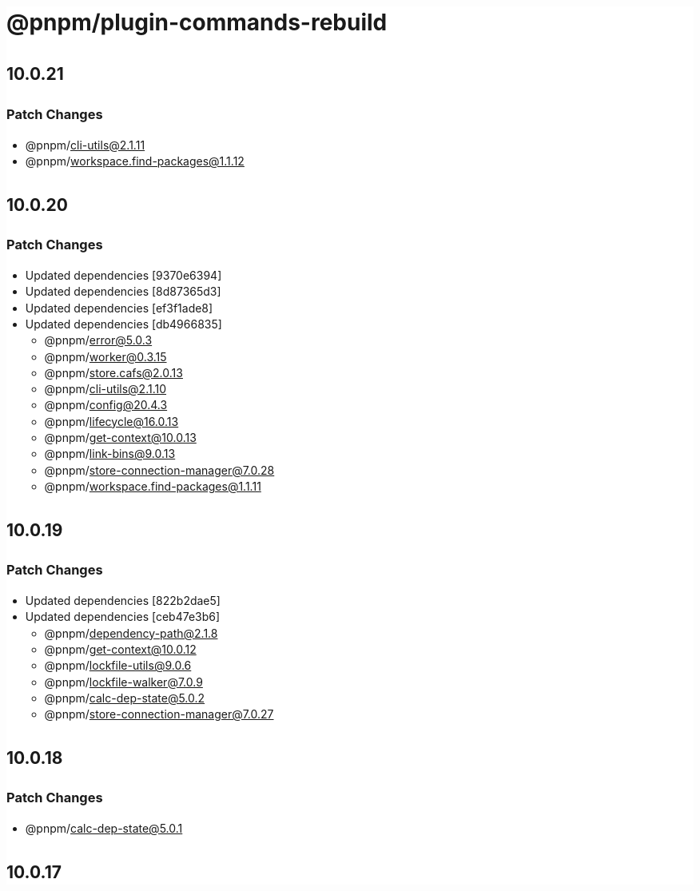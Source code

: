 # @pnpm/plugin-commands-rebuild

## 10.0.21

### Patch Changes

- @pnpm/cli-utils@2.1.11
- @pnpm/workspace.find-packages@1.1.12

## 10.0.20

### Patch Changes

- Updated dependencies [9370e6394]
- Updated dependencies [8d87365d3]
- Updated dependencies [ef3f1ade8]
- Updated dependencies [db4966835]
  - @pnpm/error@5.0.3
  - @pnpm/worker@0.3.15
  - @pnpm/store.cafs@2.0.13
  - @pnpm/cli-utils@2.1.10
  - @pnpm/config@20.4.3
  - @pnpm/lifecycle@16.0.13
  - @pnpm/get-context@10.0.13
  - @pnpm/link-bins@9.0.13
  - @pnpm/store-connection-manager@7.0.28
  - @pnpm/workspace.find-packages@1.1.11

## 10.0.19

### Patch Changes

- Updated dependencies [822b2dae5]
- Updated dependencies [ceb47e3b6]
  - @pnpm/dependency-path@2.1.8
  - @pnpm/get-context@10.0.12
  - @pnpm/lockfile-utils@9.0.6
  - @pnpm/lockfile-walker@7.0.9
  - @pnpm/calc-dep-state@5.0.2
  - @pnpm/store-connection-manager@7.0.27

## 10.0.18

### Patch Changes

- @pnpm/calc-dep-state@5.0.1

## 10.0.17
